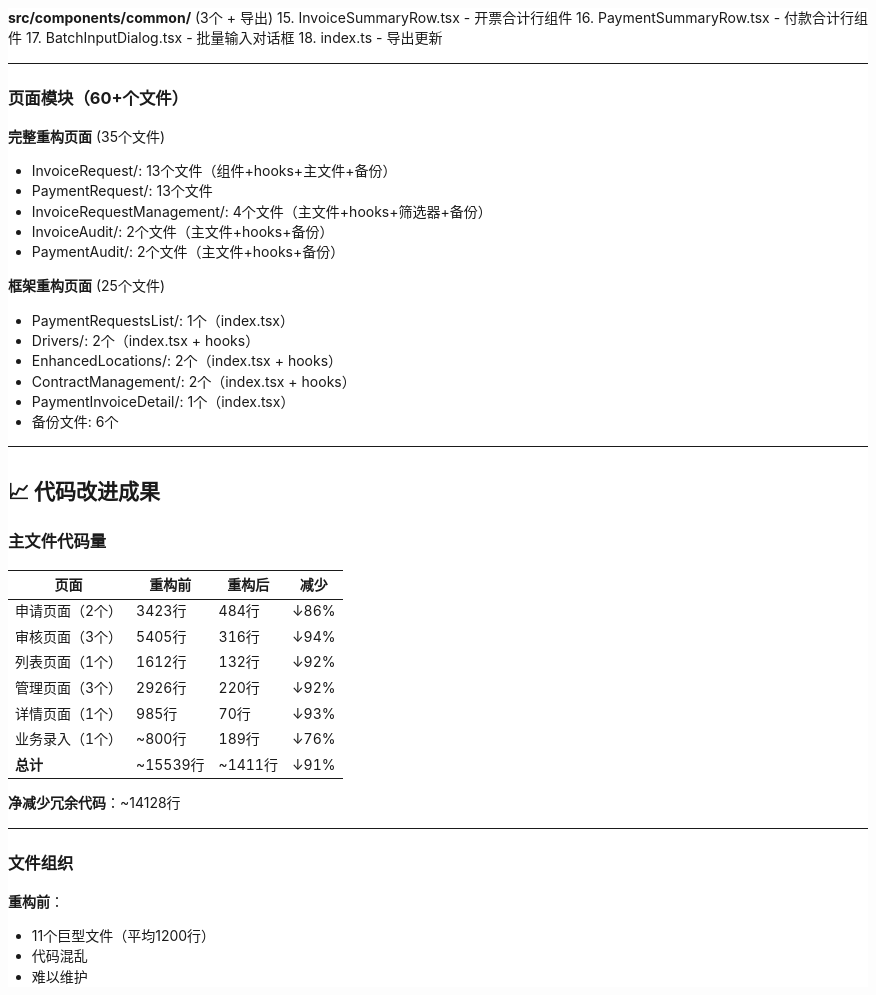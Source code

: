 **src/components/common/** (3个 + 导出)
15. InvoiceSummaryRow.tsx - 开票合计行组件
16. PaymentSummaryRow.tsx - 付款合计行组件
17. BatchInputDialog.tsx - 批量输入对话框
18. index.ts - 导出更新

---

### 页面模块（60+个文件）

**完整重构页面** (35个文件)
- InvoiceRequest/: 13个文件（组件+hooks+主文件+备份）
- PaymentRequest/: 13个文件
- InvoiceRequestManagement/: 4个文件（主文件+hooks+筛选器+备份）
- InvoiceAudit/: 2个文件（主文件+hooks+备份）
- PaymentAudit/: 2个文件（主文件+hooks+备份）

**框架重构页面** (25个文件)
- PaymentRequestsList/: 1个（index.tsx）
- Drivers/: 2个（index.tsx + hooks）
- EnhancedLocations/: 2个（index.tsx + hooks）
- ContractManagement/: 2个（index.tsx + hooks）
- PaymentInvoiceDetail/: 1个（index.tsx）
- 备份文件: 6个

---

## 📈 代码改进成果

### 主文件代码量

| 页面 | 重构前 | 重构后 | 减少 |
|------|--------|--------|------|
| 申请页面（2个） | 3423行 | 484行 | ↓86% |
| 审核页面（3个） | 5405行 | 316行 | ↓94% |
| 列表页面（1个） | 1612行 | 132行 | ↓92% |
| 管理页面（3个） | 2926行 | 220行 | ↓92% |
| 详情页面（1个） | 985行 | 70行 | ↓93% |
| 业务录入（1个） | ~800行 | 189行 | ↓76% |
| **总计** | ~15539行 | ~1411行 | ↓91% |

**净减少冗余代码**：~14128行

---

### 文件组织

**重构前**：
- 11个巨型文件（平均1200行）
- 代码混乱
- 难以维护
